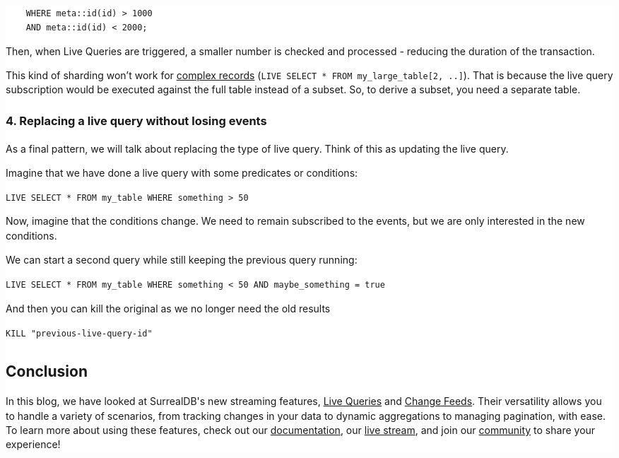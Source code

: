 ```surql
	WHERE meta::id(id) > 1000
	AND meta::id(id) < 2000;
```

Then, when Live Queries are triggered, a smaller number is checked and processed - reducing the duration of the transaction.

This kind of sharding won’t work for [complex records](https://surrealdb.com/docs/surrealql/datamodel/ids) (`LIVE SELECT * FROM my_large_table[2, ..]`). That is because the live query subscription would be executed against the full table instead of a subset. So, to derive a subset, you need a separate table.

### 4. Replacing a live query without losing events

As a final pattern, we will talk about replacing the type of live query. Think of this as updating the live query.

Imagine that we have done a live query with some predicates or conditions:

```surql
LIVE SELECT * FROM my_table WHERE something > 50
```

Now, imagine that the conditions change. We need to remain subscribed to the events, but we are only interested in the new conditions.

We can start a second query while still keeping the previous query running:

```surql
LIVE SELECT * FROM my_table WHERE something < 50 AND maybe_something = true
```

And then you can kill the original as we no longer need the old results

```surql
KILL "previous-live-query-id"
```

## Conclusion

In this blog, we have looked at SurrealDB's new streaming features, [Live Queries](https://surrealdb.com/lq) and [Change Feeds](https://surrealdb.com/cf). Their versatility allows you to handle a variety of scenarios, from tracking changes in your data to dynamic aggregations to managing pagination, with ease. To learn more about using these features, check out our [documentation](https://surrealdb.com/docs/surrealql/statements/live-select), our [live stream](https://www.youtube.com/watch?v=zEaQBiNbkoU&pp=ygUMbGl2ZSBxdWVyaWVz), and join our [community](https://surrealdb.com/community) to share your experience!
